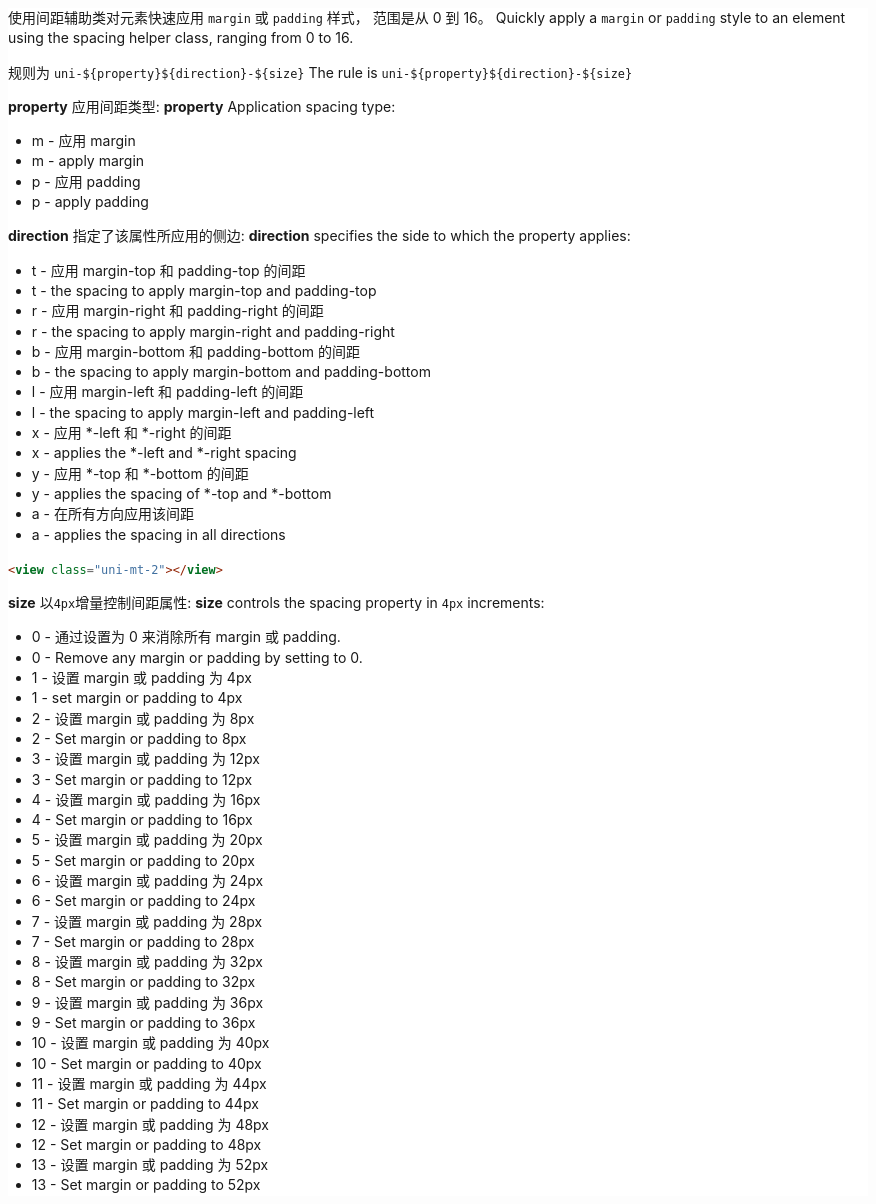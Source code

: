 使用间距辅助类对元素快速应用 `margin` 或 `padding` 样式， 范围是从 0 到 16。
Quickly apply a `margin` or `padding` style to an element using the spacing helper class, ranging from 0 to 16.
 
规则为 `uni-${property}${direction}-${size}` 
The rule is `uni-${property}${direction}-${size}`

**property** 应用间距类型:
**property** Application spacing type:

- m - 应用 margin
- m - apply margin
- p - 应用 padding
- p - apply padding

**direction** 指定了该属性所应用的侧边:
**direction** specifies the side to which the property applies:

- t - 应用 margin-top 和 padding-top 的间距
- t - the spacing to apply margin-top and padding-top
- r - 应用 margin-right 和 padding-right 的间距
- r - the spacing to apply margin-right and padding-right
- b - 应用 margin-bottom 和 padding-bottom 的间距
- b - the spacing to apply margin-bottom and padding-bottom
- l - 应用 margin-left 和 padding-left 的间距
- l - the spacing to apply margin-left and padding-left
- x - 应用 *-left 和 *-right 的间距
- x - applies the *-left and *-right spacing
- y - 应用 *-top 和 *-bottom 的间距
- y - applies the spacing of *-top and *-bottom
- a - 在所有方向应用该间距
- a - applies the spacing in all directions

```html
<view class="uni-mt-2"></view>
```

**size** 以`4px`增量控制间距属性:
**size** controls the spacing property in `4px` increments:

- 0 		- 通过设置为 0 来消除所有 margin 或 padding.
- 0 - Remove any margin or padding by setting to 0.
- 1 		- 设置 margin 或 padding 为 4px
- 1 - set margin or padding to 4px
- 2 		- 设置 margin 或 padding 为 8px
- 2 - Set margin or padding to 8px
- 3 		- 设置 margin 或 padding 为 12px
- 3 - Set margin or padding to 12px
- 4 		- 设置 margin 或 padding 为 16px
- 4 - Set margin or padding to 16px
- 5 		- 设置 margin 或 padding 为 20px
- 5 - Set margin or padding to 20px
- 6 		- 设置 margin 或 padding 为 24px
- 6 - Set margin or padding to 24px
- 7 		- 设置 margin 或 padding 为 28px
- 7 - Set margin or padding to 28px
- 8 		- 设置 margin 或 padding 为 32px
- 8 - Set margin or padding to 32px
- 9 		- 设置 margin 或 padding 为 36px
- 9 - Set margin or padding to 36px
- 10 		- 设置 margin 或 padding 为 40px
- 10 - Set margin or padding to 40px
- 11 		- 设置 margin 或 padding 为 44px
- 11 - Set margin or padding to 44px
- 12 		- 设置 margin 或 padding 为 48px
- 12 - Set margin or padding to 48px
- 13 		- 设置 margin 或 padding 为 52px
- 13 - Set margin or padding to 52px